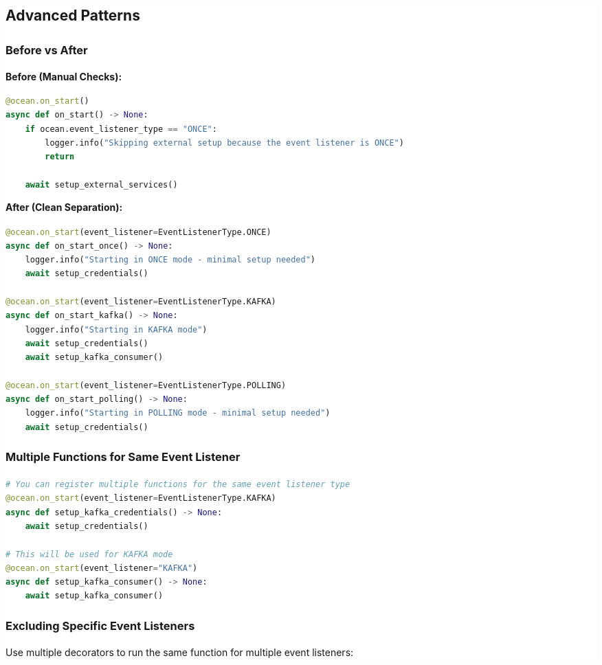 
## Advanced Patterns

### Before vs After

**Before (Manual Checks):**
```python
@ocean.on_start()
async def on_start() -> None:
    if ocean.event_listener_type == "ONCE":
        logger.info("Skipping external setup because the event listener is ONCE")
        return

    await setup_external_services()
```

**After (Clean Separation):**
```python
@ocean.on_start(event_listener=EventListenerType.ONCE)
async def on_start_once() -> None:
    logger.info("Starting in ONCE mode - minimal setup needed")
    await setup_credentials()

@ocean.on_start(event_listener=EventListenerType.KAFKA)
async def on_start_kafka() -> None:
    logger.info("Starting in KAFKA mode")
    await setup_credentials()
    await setup_kafka_consumer()

@ocean.on_start(event_listener=EventListenerType.POLLING)
async def on_start_polling() -> None:
    logger.info("Starting in POLLING mode - minimal setup needed")
    await setup_credentials()
```

### Multiple Functions for Same Event Listener

```python
# You can register multiple functions for the same event listener type
@ocean.on_start(event_listener=EventListenerType.KAFKA)
async def setup_kafka_credentials() -> None:
    await setup_credentials()

# This will be used for KAFKA mode
@ocean.on_start(event_listener="KAFKA")
async def setup_kafka_consumer() -> None:
    await setup_kafka_consumer()
```

### Excluding Specific Event Listeners

Use multiple decorators to run the same function for multiple event listeners:
